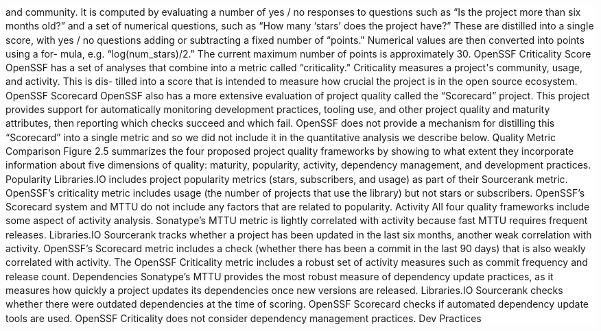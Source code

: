 and community. It is computed by evaluating a 
number of yes / no responses to questions such 
as “Is the project more than six months old?” and 
a set of numerical questions, such as “How many 
‘stars’ does the project have?” These are distilled 
into a single score, with yes / no questions adding 
or subtracting a fixed number of “points." Numerical 
values are then converted into points using a for\-
mula, e.g. “log(num\_stars)/2\." The current maximum 
number of points is approximately 30\.
OpenSSF Criticality Score
OpenSSF has a set of analyses that combine into 
a metric called “criticality." Criticality measures a 
project's community, usage, and activity. This is dis\-
tilled into a score that is intended to measure how 
crucial the project is in the open source ecosystem.
OpenSSF Scorecard
OpenSSF also has a more extensive evaluation of 
project quality called the “Scorecard” project. This 
project provides support for automatically monitoring 
development practices, tooling use, and other project 
quality and maturity attributes, then reporting which 
checks succeed and which fail. OpenSSF does not 
provide a mechanism for distilling this “Scorecard” 
into a single metric and so we did not include it in the 
quantitative analysis we describe below.
Quality Metric Comparison
Figure 2\.5 summarizes the four proposed project 
quality frameworks by showing to what extent they 
incorporate information about five dimensions of 
quality: maturity, popularity, activity, dependency 
management, and development practices.
Popularity
Libraries.IO includes project popularity metrics 
(stars, subscribers, and usage) as part of their 
Sourcerank metric. OpenSSF’s criticality metric 
includes usage (the number of projects that use 
the library) but not stars or subscribers. OpenSSF’s 
Scorecard system and MTTU do not include any 
factors that are related to popularity.
Activity
All four quality frameworks include some aspect of 
activity analysis. Sonatype’s MTTU metric is lightly 
correlated with activity because fast MTTU requires 
frequent releases. Libraries.IO Sourcerank tracks 
whether a project has been updated in the last 
six months, another weak correlation with activity. 
OpenSSF’s Scorecard metric includes a check 
(whether there has been a commit in the last 90 
days) that is also weakly correlated with activity. 
The OpenSSF Criticality metric includes a robust 
set of activity measures such as commit frequency 
and release count.
Dependencies
Sonatype’s MTTU provides the most robust measure 
of dependency update practices, as it measures how 
quickly a project updates its dependencies once 
new versions are released. Libraries.IO Sourcerank 
checks whether there were outdated dependencies 
at the time of scoring. OpenSSF Scorecard checks 
if automated dependency update tools are used. 
OpenSSF Criticality does not consider dependency 
management practices.
Dev Practices